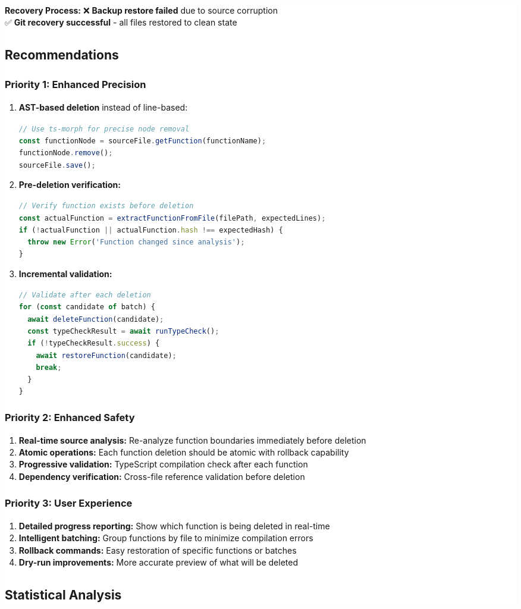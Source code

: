 **Recovery Process:**
❌ **Backup restore failed** due to source corruption  
✅ **Git recovery successful** - all files restored to clean state

## Recommendations

### Priority 1: Enhanced Precision

1. **AST-based deletion** instead of line-based:
   ```typescript
   // Use ts-morph for precise node removal
   const functionNode = sourceFile.getFunction(functionName);
   functionNode.remove();
   sourceFile.save();
   ```

2. **Pre-deletion verification:**
   ```typescript
   // Verify function exists before deletion
   const actualFunction = extractFunctionFromFile(filePath, expectedLines);
   if (!actualFunction || actualFunction.hash !== expectedHash) {
     throw new Error('Function changed since analysis');
   }
   ```

3. **Incremental validation:**
   ```typescript
   // Validate after each deletion
   for (const candidate of batch) {
     await deleteFunction(candidate);
     const typeCheckResult = await runTypeCheck();
     if (!typeCheckResult.success) {
       await restoreFunction(candidate);
       break;
     }
   }
   ```

### Priority 2: Enhanced Safety

1. **Real-time source analysis:** Re-analyze function boundaries immediately before deletion
2. **Atomic operations:** Each function deletion should be atomic with rollback capability
3. **Progressive validation:** TypeScript compilation check after each function
4. **Dependency verification:** Cross-file reference validation before deletion

### Priority 3: User Experience

1. **Detailed progress reporting:** Show which function is being deleted in real-time
2. **Intelligent batching:** Group functions by file to minimize compilation errors
3. **Rollback commands:** Easy restoration of specific functions or batches
4. **Dry-run improvements:** More accurate preview of what will be deleted

## Statistical Analysis
